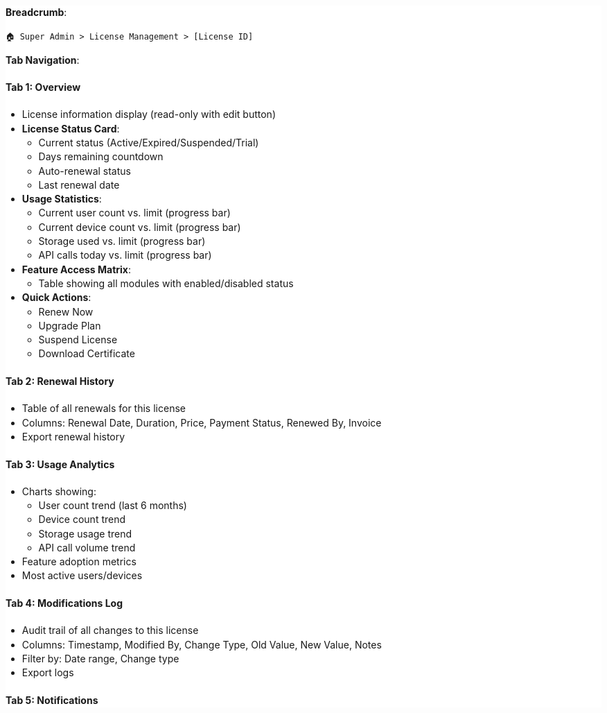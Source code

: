 **Breadcrumb**:

```
🏠 Super Admin > License Management > [License ID]
```

**Tab Navigation**:

#### **Tab 1: Overview**

- License information display (read-only with edit button)
- **License Status Card**:
    - Current status (Active/Expired/Suspended/Trial)
    - Days remaining countdown
    - Auto-renewal status
    - Last renewal date
- **Usage Statistics**:
    - Current user count vs. limit (progress bar)
    - Current device count vs. limit (progress bar)
    - Storage used vs. limit (progress bar)
    - API calls today vs. limit (progress bar)
- **Feature Access Matrix**:
    - Table showing all modules with enabled/disabled status
- **Quick Actions**:
    - Renew Now
    - Upgrade Plan
    - Suspend License
    - Download Certificate


#### **Tab 2: Renewal History**

- Table of all renewals for this license
- Columns: Renewal Date, Duration, Price, Payment Status, Renewed By, Invoice
- Export renewal history


#### **Tab 3: Usage Analytics**

- Charts showing:
    - User count trend (last 6 months)
    - Device count trend
    - Storage usage trend
    - API call volume trend
- Feature adoption metrics
- Most active users/devices


#### **Tab 4: Modifications Log**

- Audit trail of all changes to this license
- Columns: Timestamp, Modified By, Change Type, Old Value, New Value, Notes
- Filter by: Date range, Change type
- Export logs


#### **Tab 5: Notifications**
